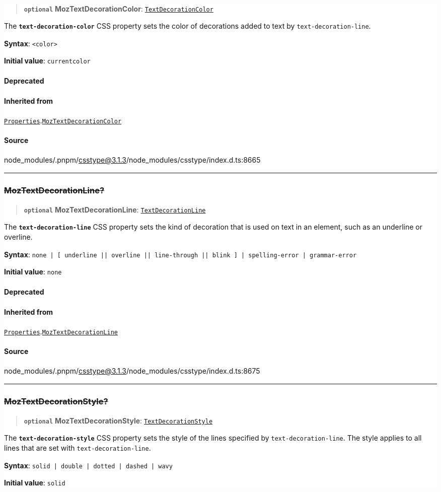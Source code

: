 > **`optional`** **MozTextDecorationColor**: [`TextDecorationColor`](../type-aliases/TextDecorationColor.md)

The **`text-decoration-color`** CSS property sets the color of decorations added to text by `text-decoration-line`.

**Syntax**: `<color>`

**Initial value**: `currentcolor`

#### Deprecated

#### Inherited from

[`Properties`](Properties.md).[`MozTextDecorationColor`](Properties.md#moztextdecorationcolor)

#### Source

node_modules/.pnpm/csstype@3.1.3/node_modules/csstype/index.d.ts:8665

---

### ~~MozTextDecorationLine?~~

> **`optional`** **MozTextDecorationLine**: [`TextDecorationLine`](../type-aliases/TextDecorationLine.md)

The **`text-decoration-line`** CSS property sets the kind of decoration that is used on text in an element, such as an underline or overline.

**Syntax**: `none | [ underline || overline || line-through || blink ] | spelling-error | grammar-error`

**Initial value**: `none`

#### Deprecated

#### Inherited from

[`Properties`](Properties.md).[`MozTextDecorationLine`](Properties.md#moztextdecorationline)

#### Source

node_modules/.pnpm/csstype@3.1.3/node_modules/csstype/index.d.ts:8675

---

### ~~MozTextDecorationStyle?~~

> **`optional`** **MozTextDecorationStyle**: [`TextDecorationStyle`](../type-aliases/TextDecorationStyle.md)

The **`text-decoration-style`** CSS property sets the style of the lines specified by `text-decoration-line`. The style applies to all lines that are set with `text-decoration-line`.

**Syntax**: `solid | double | dotted | dashed | wavy`

**Initial value**: `solid`
